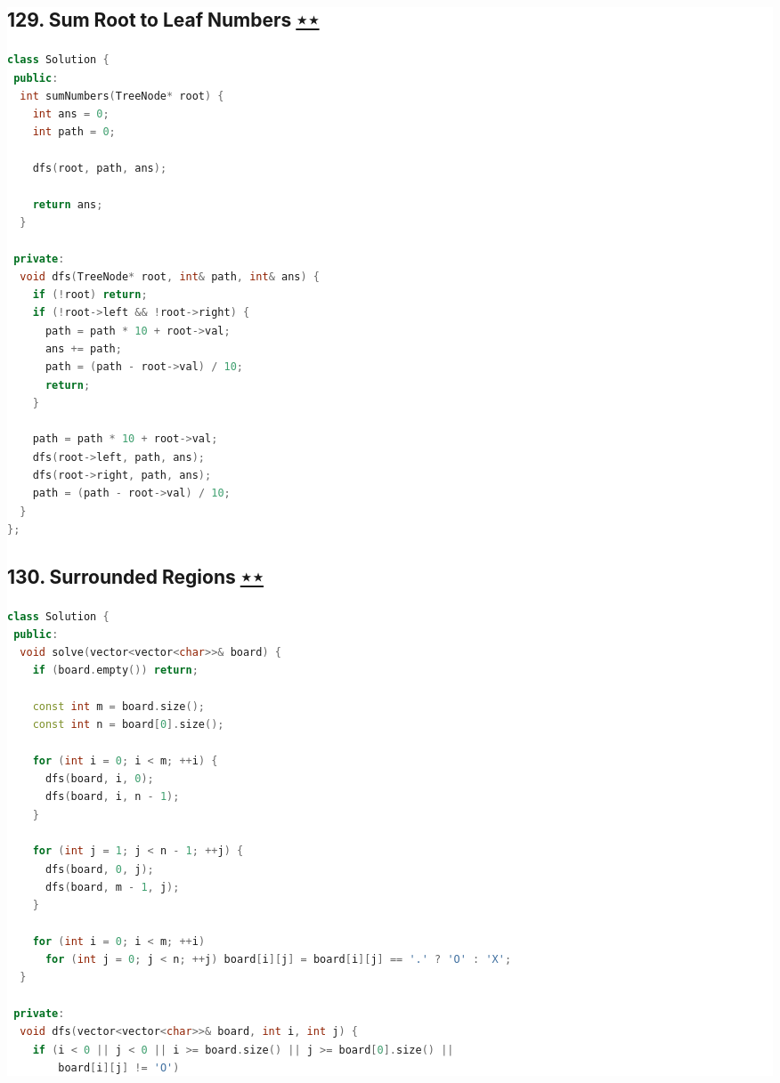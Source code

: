 ## 129. Sum Root to Leaf Numbers [$\star\star$](https://leetcode.com/problems/sum-root-to-leaf-numbers)

```cpp
class Solution {
 public:
  int sumNumbers(TreeNode* root) {
    int ans = 0;
    int path = 0;

    dfs(root, path, ans);

    return ans;
  }

 private:
  void dfs(TreeNode* root, int& path, int& ans) {
    if (!root) return;
    if (!root->left && !root->right) {
      path = path * 10 + root->val;
      ans += path;
      path = (path - root->val) / 10;
      return;
    }

    path = path * 10 + root->val;
    dfs(root->left, path, ans);
    dfs(root->right, path, ans);
    path = (path - root->val) / 10;
  }
};
```

## 130. Surrounded Regions [$\star\star$](https://leetcode.com/problems/surrounded-regions)

```cpp
class Solution {
 public:
  void solve(vector<vector<char>>& board) {
    if (board.empty()) return;

    const int m = board.size();
    const int n = board[0].size();

    for (int i = 0; i < m; ++i) {
      dfs(board, i, 0);
      dfs(board, i, n - 1);
    }

    for (int j = 1; j < n - 1; ++j) {
      dfs(board, 0, j);
      dfs(board, m - 1, j);
    }

    for (int i = 0; i < m; ++i)
      for (int j = 0; j < n; ++j) board[i][j] = board[i][j] == '.' ? 'O' : 'X';
  }

 private:
  void dfs(vector<vector<char>>& board, int i, int j) {
    if (i < 0 || j < 0 || i >= board.size() || j >= board[0].size() ||
        board[i][j] != 'O')
```